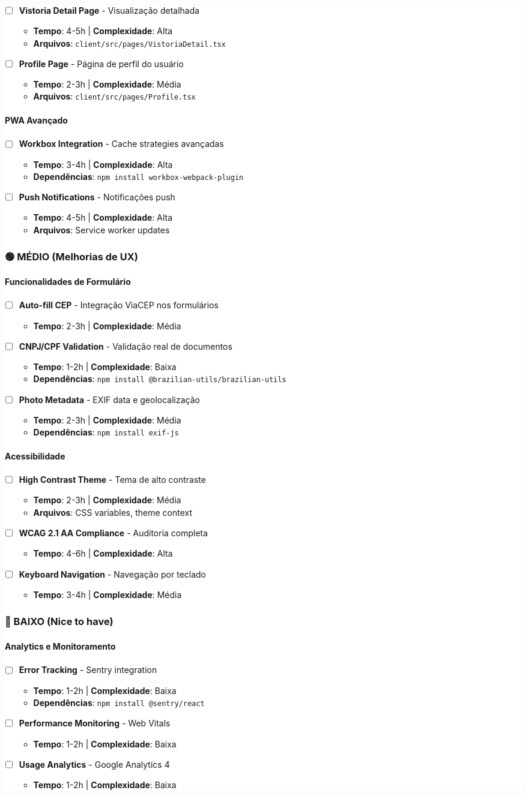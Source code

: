 - [ ] **Vistoria Detail Page** - Visualização detalhada
  - **Tempo**: 4-5h | **Complexidade**: Alta
  - **Arquivos**: `client/src/pages/VistoriaDetail.tsx`

- [ ] **Profile Page** - Página de perfil do usuário
  - **Tempo**: 2-3h | **Complexidade**: Média
  - **Arquivos**: `client/src/pages/Profile.tsx`

#### PWA Avançado
- [ ] **Workbox Integration** - Cache strategies avançadas
  - **Tempo**: 3-4h | **Complexidade**: Alta
  - **Dependências**: `npm install workbox-webpack-plugin`

- [ ] **Push Notifications** - Notificações push
  - **Tempo**: 4-5h | **Complexidade**: Alta
  - **Arquivos**: Service worker updates

### 🟢 MÉDIO (Melhorias de UX)

#### Funcionalidades de Formulário
- [ ] **Auto-fill CEP** - Integração ViaCEP nos formulários
  - **Tempo**: 2-3h | **Complexidade**: Média

- [ ] **CNPJ/CPF Validation** - Validação real de documentos
  - **Tempo**: 1-2h | **Complexidade**: Baixa
  - **Dependências**: `npm install @brazilian-utils/brazilian-utils`

- [ ] **Photo Metadata** - EXIF data e geolocalização
  - **Tempo**: 2-3h | **Complexidade**: Média
  - **Dependências**: `npm install exif-js`

#### Acessibilidade
- [ ] **High Contrast Theme** - Tema de alto contraste
  - **Tempo**: 2-3h | **Complexidade**: Média
  - **Arquivos**: CSS variables, theme context

- [ ] **WCAG 2.1 AA Compliance** - Auditoria completa
  - **Tempo**: 4-6h | **Complexidade**: Alta

- [ ] **Keyboard Navigation** - Navegação por teclado
  - **Tempo**: 3-4h | **Complexidade**: Média

### 🔵 BAIXO (Nice to have)

#### Analytics e Monitoramento
- [ ] **Error Tracking** - Sentry integration
  - **Tempo**: 1-2h | **Complexidade**: Baixa
  - **Dependências**: `npm install @sentry/react`

- [ ] **Performance Monitoring** - Web Vitals
  - **Tempo**: 1-2h | **Complexidade**: Baixa

- [ ] **Usage Analytics** - Google Analytics 4
  - **Tempo**: 1-2h | **Complexidade**: Baixa
